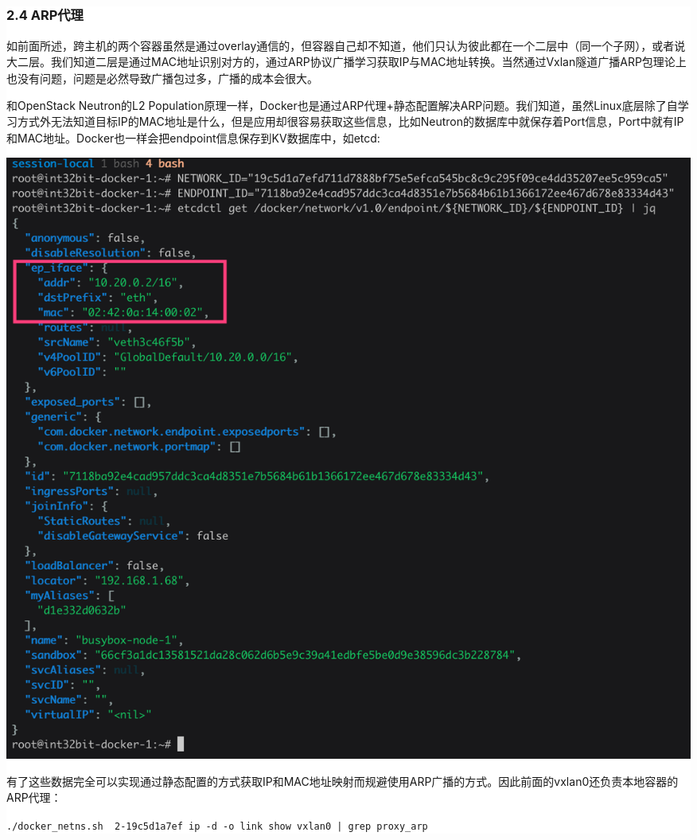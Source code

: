 ### 2.4 ARP代理

如前面所述，跨主机的两个容器虽然是通过overlay通信的，但容器自己却不知道，他们只认为彼此都在一个二层中（同一个子网），或者说大二层。我们知道二层是通过MAC地址识别对方的，通过ARP协议广播学习获取IP与MAC地址转换。当然通过Vxlan隧道广播ARP包理论上也没有问题，问题是必然导致广播包过多，广播的成本会很大。

和OpenStack Neutron的L2 Population原理一样，Docker也是通过ARP代理+静态配置解决ARP问题。我们知道，虽然Linux底层除了自学习方式外无法知道目标IP的MAC地址是什么，但是应用却很容易获取这些信息，比如Neutron的数据库中就保存着Port信息，Port中就有IP和MAC地址。Docker也一样会把endpoint信息保存到KV数据库中，如etcd:

![docker endpoint]( https://raw.githubusercontent.com/liupeng0518/e-book/master/k8s/.images/docker-endpoint.png )

有了这些数据完全可以实现通过静态配置的方式获取IP和MAC地址映射而规避使用ARP广播的方式。因此前面的vxlan0还负责本地容器的ARP代理：

```
./docker_netns.sh  2-19c5d1a7ef ip -d -o link show vxlan0 | grep proxy_arp
```

